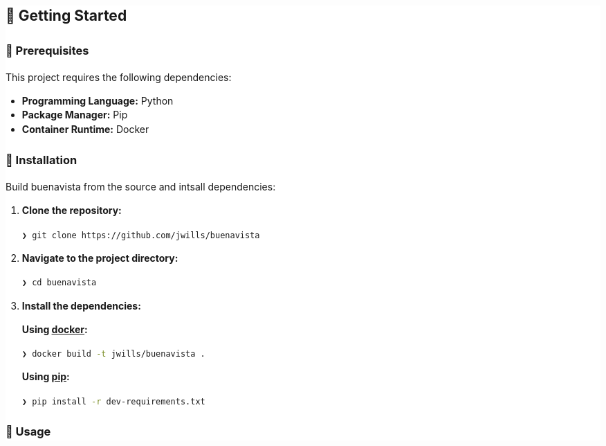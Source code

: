 
## 🌟 Getting Started

### 💠 Prerequisites

This project requires the following dependencies:

- **Programming Language:** Python
- **Package Manager:** Pip
- **Container Runtime:** Docker

### 🔷 Installation

Build buenavista from the source and intsall dependencies:

1. **Clone the repository:**

    ```sh
    ❯ git clone https://github.com/jwills/buenavista
    ```

2. **Navigate to the project directory:**

    ```sh
    ❯ cd buenavista
    ```

3. **Install the dependencies:**


	<!-- [![docker][docker-shield]][docker-link] -->
	<!-- REFERENCE LINKS -->
	<!-- [docker-shield]: https://img.shields.io/badge/Docker-2CA5E0.svg?style={badge_style}&logo=docker&logoColor=white -->
	<!-- [docker-link]: https://www.docker.com/ -->

	**Using [docker](https://www.docker.com/):**

	```sh
	❯ docker build -t jwills/buenavista .
	```

	<!-- [![pip][pip-shield]][pip-link] -->
	<!-- REFERENCE LINKS -->
	<!-- [pip-shield]: https://img.shields.io/badge/Pip-3776AB.svg?style={badge_style}&logo=pypi&logoColor=white -->
	<!-- [pip-link]: https://pypi.org/project/pip/ -->

	**Using [pip](https://pypi.org/project/pip/):**

	```sh
	❯ pip install -r dev-requirements.txt
	```


### 🔸 Usage
